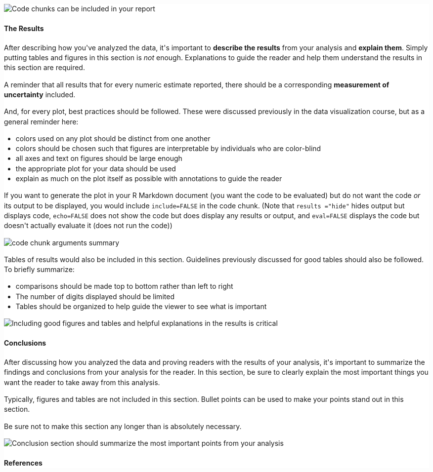 
![Code chunks can be included in your report](https://docs.google.com/presentation/d/1PNjgIQasekfNYkeEFj81LtsodKA4Yj2iKUCLjEcPO2A/export/png?id=1PNjgIQasekfNYkeEFj81LtsodKA4Yj2iKUCLjEcPO2A&pageid=g3d92f6b52e_0_20)

#### The Results

After describing how you've analyzed the data, it's important to **describe the results** from your analysis and **explain them**. Simply putting tables and figures in this section is *not* enough. Explanations to guide the reader and help them understand the results in this section are required.

A reminder that all results that for every numeric estimate reported, there should be a corresponding **measurement of uncertainty** included.

And, for every plot, best practices should be followed. These were discussed previously in the data visualization course, but as a general reminder here:

* colors used on any plot should be distinct from one another
* colors should be chosen such that figures are interpretable by individuals who are color-blind
* all axes and text on figures should be large enough
* the appropriate plot for your data should be used  
* explain as much on the plot itself as possible with annotations to guide the reader

If you want to generate the plot in your R Markdown document (you want the code to be evaluated) but do not want the code *or* its output to be displayed, you would include `include=FALSE` in the code chunk. (Note that `results ="hide"` hides output but displays code, `echo=FALSE` does not show the code but does display any results or output, and `eval=FALSE` displays the code but doesn't actually evaluate it (does not run the code))


![code chunk arguments summary](https://docs.google.com/presentation/d/1PNjgIQasekfNYkeEFj81LtsodKA4Yj2iKUCLjEcPO2A/export/png?id=1PNjgIQasekfNYkeEFj81LtsodKA4Yj2iKUCLjEcPO2A&pageid=g3d92f6b52e_0_81)

Tables of results would also be included in this section. Guidelines previously discussed for good tables should also be followed. To briefly summarize:

* comparisons should be made top to bottom rather than left to right
* The number of digits displayed should be limited
* Tables should be organized to help guide the viewer to see what is important


![Including good figures and tables and helpful explanations in the results is critical](https://docs.google.com/presentation/d/1PNjgIQasekfNYkeEFj81LtsodKA4Yj2iKUCLjEcPO2A/export/png?id=1PNjgIQasekfNYkeEFj81LtsodKA4Yj2iKUCLjEcPO2A&pageid=g3d92f6b52e_0_224)

#### Conclusions

After discussing how you analyzed the data and proving readers with the results of your analysis, it's important to summarize the findings and conclusions from your analysis for the reader. In this section, be sure to clearly explain the most important things you want the reader to take away from this analysis.

Typically, figures and tables are not included in this section. Bullet points can be used to make your points stand out in this section.

Be sure not to make this section any longer than is absolutely necessary.


![Conclusion section should summarize the most important points from your analysis](https://docs.google.com/presentation/d/1PNjgIQasekfNYkeEFj81LtsodKA4Yj2iKUCLjEcPO2A/export/png?id=1PNjgIQasekfNYkeEFj81LtsodKA4Yj2iKUCLjEcPO2A&pageid=g3d92f6b52e_0_37)

#### References
